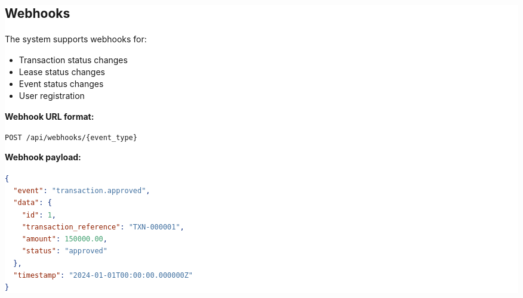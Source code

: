 ## Webhooks

The system supports webhooks for:
- Transaction status changes
- Lease status changes
- Event status changes
- User registration

**Webhook URL format:**
```
POST /api/webhooks/{event_type}
```

**Webhook payload:**
```json
{
  "event": "transaction.approved",
  "data": {
    "id": 1,
    "transaction_reference": "TXN-000001",
    "amount": 150000.00,
    "status": "approved"
  },
  "timestamp": "2024-01-01T00:00:00.000000Z"
}
```

